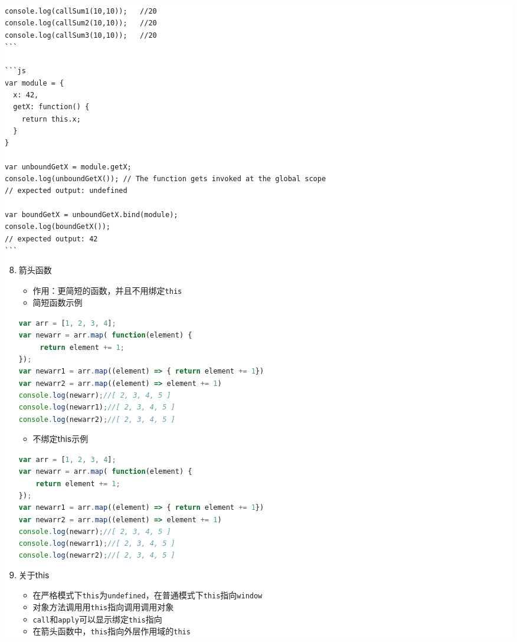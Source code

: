     console.log(callSum1(10,10));   //20
    console.log(callSum2(10,10));   //20
    console.log(callSum3(10,10));   //20
    ```
    
    ```js
    var module = {
      x: 42,
      getX: function() {
        return this.x;
      }
    }
    
    var unboundGetX = module.getX;
    console.log(unboundGetX()); // The function gets invoked at the global scope
    // expected output: undefined
    
    var boundGetX = unboundGetX.bind(module);
    console.log(boundGetX());
    // expected output: 42
    ```
8. 箭头函数
    * 作用：更简短的函数，并且不用绑定`this`
    * 简短函数示例

    ```js
    var arr = [1, 2, 3, 4];
    var newarr = arr.map( function(element) {
    	 return element += 1;
    });
    var newarr1 = arr.map((element) => { return element += 1})
    var newarr2 = arr.map((element) => element += 1)
    console.log(newarr);//[ 2, 3, 4, 5 ]
    console.log(newarr1);//[ 2, 3, 4, 5 ]
    console.log(newarr2);//[ 2, 3, 4, 5 ]
    ```
    
    * 不绑定this示例
    
     ```js
    var arr = [1, 2, 3, 4];
    var newarr = arr.map( function(element) {
    	 return element += 1;
    });
    var newarr1 = arr.map((element) => { return element += 1})
    var newarr2 = arr.map((element) => element += 1)
    console.log(newarr);//[ 2, 3, 4, 5 ]
    console.log(newarr1);//[ 2, 3, 4, 5 ]
    console.log(newarr2);//[ 2, 3, 4, 5 ]
    ```
9. 关于this
    * 在严格模式下`this`为`undefined`，在普通模式下`this`指向`window`
    * 对象方法调用用`this`指向调用调用对象
    * `call`和`apply`可以显示绑定`this`指向
    * 在箭头函数中，`this`指向外层作用域的`this`

